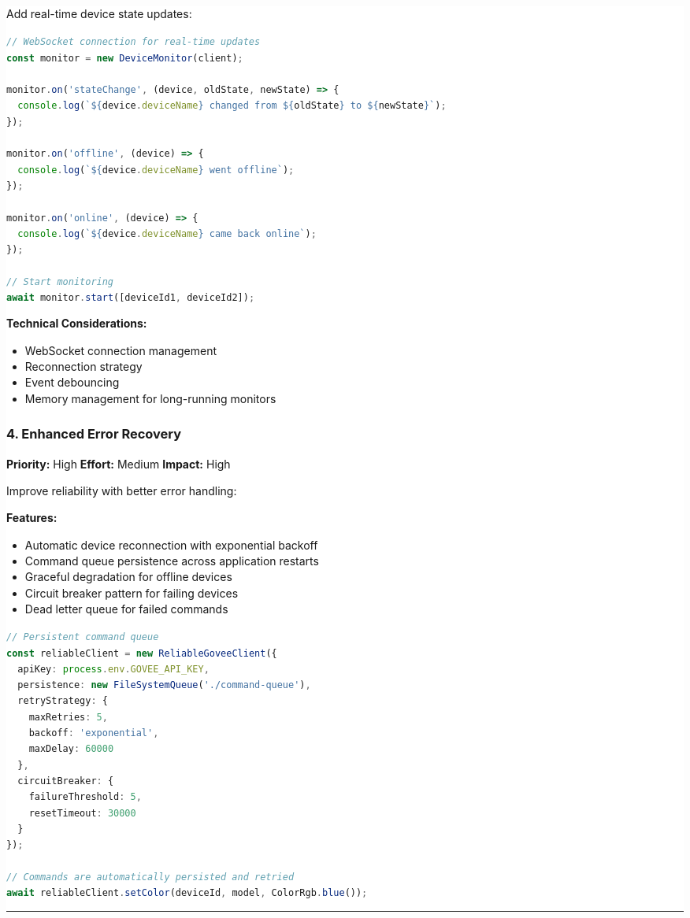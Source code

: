 Add real-time device state updates:

```typescript
// WebSocket connection for real-time updates
const monitor = new DeviceMonitor(client);

monitor.on('stateChange', (device, oldState, newState) => {
  console.log(`${device.deviceName} changed from ${oldState} to ${newState}`);
});

monitor.on('offline', (device) => {
  console.log(`${device.deviceName} went offline`);
});

monitor.on('online', (device) => {
  console.log(`${device.deviceName} came back online`);
});

// Start monitoring
await monitor.start([deviceId1, deviceId2]);
```

**Technical Considerations:**
- WebSocket connection management
- Reconnection strategy
- Event debouncing
- Memory management for long-running monitors

### 4. Enhanced Error Recovery
**Priority:** High
**Effort:** Medium
**Impact:** High

Improve reliability with better error handling:

**Features:**
- Automatic device reconnection with exponential backoff
- Command queue persistence across application restarts
- Graceful degradation for offline devices
- Circuit breaker pattern for failing devices
- Dead letter queue for failed commands

```typescript
// Persistent command queue
const reliableClient = new ReliableGoveeClient({
  apiKey: process.env.GOVEE_API_KEY,
  persistence: new FileSystemQueue('./command-queue'),
  retryStrategy: {
    maxRetries: 5,
    backoff: 'exponential',
    maxDelay: 60000
  },
  circuitBreaker: {
    failureThreshold: 5,
    resetTimeout: 30000
  }
});

// Commands are automatically persisted and retried
await reliableClient.setColor(deviceId, model, ColorRgb.blue());
```

---